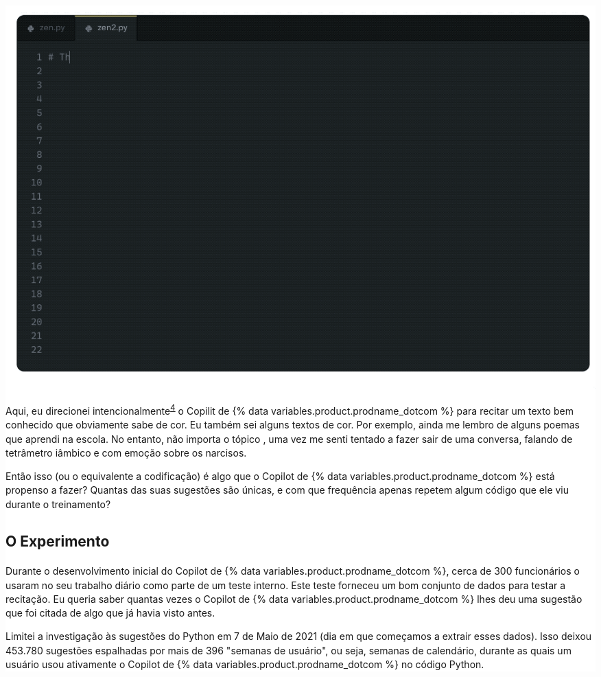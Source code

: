 ![A demonstração de um filme do Copilot](/assets/images/help/copilot/resources_recitation_example_zen.gif)

Aqui, eu direcionei intencionalmente<sup id="anchor4">[4](#footnote4)</sup> o Copilit de {% data variables.product.prodname_dotcom %} para recitar um texto bem conhecido que obviamente sabe de cor. Eu também sei alguns textos de cor. Por exemplo, ainda me lembro de alguns poemas que aprendi na escola. No entanto, não importa o tópico , uma vez me senti tentado a fazer sair de uma conversa, falando de tetrâmetro iâmbico e com emoção sobre os narcisos.

Então isso (ou o equivalente a codificação) é algo que o Copilot de {% data variables.product.prodname_dotcom %} está propenso a fazer? Quantas das suas sugestões são únicas, e com que frequência apenas repetem algum código que ele viu durante o treinamento?

## O Experimento

Durante o desenvolvimento inicial do Copilot de {% data variables.product.prodname_dotcom %}, cerca de 300 funcionários o usaram no seu trabalho diário como parte de um teste interno. Este teste forneceu um bom conjunto de dados para testar a recitação. Eu queria saber quantas vezes o Copilot de {% data variables.product.prodname_dotcom %} lhes deu uma sugestão que foi citada de algo que já havia visto antes.

Limitei a investigação às sugestões do Python em 7 de Maio de 2021 (dia em que começamos a extrair esses dados). Isso deixou 453.780 sugestões espalhadas por mais de 396 "semanas de usuário", ou seja, semanas de calendário, durante as quais um usuário usou ativamente o Copilot de {% data variables.product.prodname_dotcom %} no código Python.
